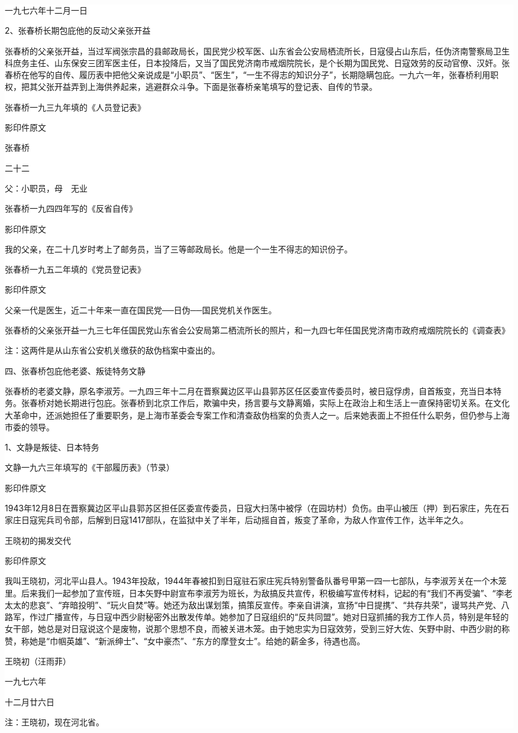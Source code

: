 一九七六年十二月一日

2、张春桥长期包庇他的反动父亲张开益

张春桥的父亲张开益，当过军阀张宗昌的县邮政局长，国民党少校军医、山东省会公安局栖流所长，日寇侵占山东后，任伪济南警察局卫生科庶务主任、山东保安三团军医主任，日本投降后，又当了国民党济南市戒烟院院长，是个长期为国民党、日寇效劳的反动官僚、汉奸。张春桥在他写的自传、履历表中把他父亲说成是“小职员”、“医生”，“一生不得志的知识分子”，长期隐瞒包庇。一九六一年，张春桥利用职权，把其父张开益弄到上海供养起来，逃避群众斗争。下面是张春桥亲笔填写的登记表、自传的节录。

张春桥一九三九年填的《人员登记表》

影印件原文

张春桥

二十二

父：小职员，母　无业

张春桥一九四四年写的《反省自传》

影印件原文

我的父亲，在二十几岁时考上了邮务员，当了三等邮政局长。他是一个一生不得志的知识份子。

张春桥一九五二年填的《党员登记表》

影印件原文

父亲一代是医生，近二十年来一直在国民党──日伪──国民党机关作医生。

张春桥的父亲张开益一九三七年任国民党山东省会公安局第二栖流所长的照片，和一九四七年任国民党济南市政府戒烟院院长的《调查表》

注：这两件是从山东省公安机关缴获的敌伪档案中查出的。

四、张春桥包庇他老婆、叛徒特务文静

张春桥的老婆文静，原名李淑芳。一九四三年十二月在晋察冀边区平山县郭苏区任区委宣传委员时，被日寇俘虏，自首叛变，充当日本特务。张春桥对她长期进行包庇。张春桥到北京工作后，欺骗中央，扬言要与文静离婚，实际上在政治上和生活上一直保持密切关系。在文化大革命中，还派她担任了重要职务，是上海市革委会专案工作和清查敌伪档案的负责人之一。后来她表面上不担任什么职务，但仍参与上海市委的领导。

1、文静是叛徒、日本特务

文静一九六三年填写的《干部履历表》（节录）

影印件原文

1943年12月8日在晋察冀边区平山县郭苏区担任区委宣传委员，日寇大扫荡中被俘（在园坊村）负伤。由平山被压（押）到石家庄，先在石家庄日寇宪兵司令部，后解到日寇1417部队，在监狱中关了半年，后动摇自首，叛变了革命，为敌人作宣传工作，达半年之久。

王晓初的揭发交代

影印件原文

我叫王晓初，河北平山县人。1943年投敌，1944年春被扣到日寇驻石家庄宪兵特别警备队番号甲第一四一七部队，与李淑芳关在一个木笼里。后来我们一起参加了宣传班，日本矢野中尉宣布李淑芳为班长，为敌搞反共宣传，积极编写宣传材料，记起的有“我们不再受骗”、“李老太太的悲哀”、“弃暗投明”、“玩火自焚”等。她还为敌出谋划策，搞策反宣传。李亲自讲演，宣扬“中日提携”、“共存共荣”，谩骂共产党、八路军，作过广播宣传，与日寇中西少尉秘密外出散发传单。她参加了日寇组织的“反共同盟”。她对日寇抓捕的我方工作人员，特别是年轻的女干部，她总是对日寇说这个是废物，说那个思想不良，而被关进木笼。由于她忠实为日寇效劳，受到三好大佐、矢野中尉、中西少尉的称赞，称她是“巾帼英雄”、“新派绅士”、“女中豪杰”、“东方的摩登女士”。给她的薪金多，待遇也高。

王晓初（汪雨菲）

一九七六年

十二月廿六日

注：王晓初，现在河北省。

